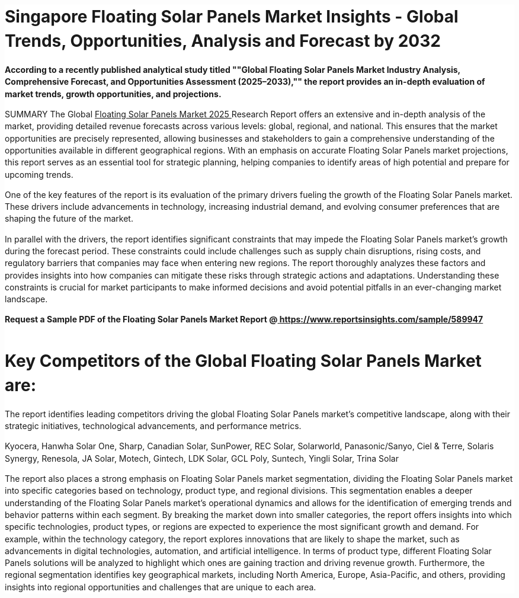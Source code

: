 # Singapore Floating Solar Panels Market Insights - Global Trends, Opportunities, Analysis and Forecast by 2032

<strong>According to a recently published analytical study titled ""Global Floating Solar Panels Market Industry Analysis, Comprehensive Forecast, and Opportunities Assessment (2025–2033),"" the report provides an in-depth evaluation of market trends, growth opportunities, and projections.</strong>

SUMMARY The Global <a href=https://www.reportsinsights.com/sample/589947>Floating Solar Panels Market 2025 </a> Research Report offers an extensive and in-depth analysis of the market, providing detailed revenue forecasts across various levels: global, regional, and national. This ensures that the market opportunities are precisely represented, allowing businesses and stakeholders to gain a comprehensive understanding of the opportunities available in different geographical regions. With an emphasis on accurate Floating Solar Panels market projections, this report serves as an essential tool for strategic planning, helping companies to identify areas of high potential and prepare for upcoming trends.

One of the key features of the report is its evaluation of the primary drivers fueling the growth of the Floating Solar Panels market. These drivers include advancements in technology, increasing industrial demand, and evolving consumer preferences that are shaping the future of the market. 

In parallel with the drivers, the report identifies significant constraints that may impede the Floating Solar Panels market’s growth during the forecast period. These constraints could include challenges such as supply chain disruptions, rising costs, and regulatory barriers that companies may face when entering new regions. The report thoroughly analyzes these factors and provides insights into how companies can mitigate these risks through strategic actions and adaptations. Understanding these constraints is crucial for market participants to make informed decisions and avoid potential pitfalls in an ever-changing market landscape.

<strong>Request a Sample PDF of the Floating Solar Panels Market Report </strong><strong>@<a href=https://www.reportsinsights.com/sample/589947> https://www.reportsinsights.com/sample/589947</a></strong></font>

# <strong>Key Competitors of the Global Floating Solar Panels Market are:</strong>

The report identifies leading competitors driving the global Floating Solar Panels market’s competitive landscape, along with their strategic initiatives, technological advancements, and performance metrics.

Kyocera, Hanwha Solar One, Sharp, Canadian Solar, SunPower, REC Solar, Solarworld, Panasonic/Sanyo, Ciel & Terre, Solaris Synergy, Renesola, JA Solar, Motech, Gintech, LDK Solar, GCL Poly, Suntech, Yingli Solar, Trina Solar

The report also places a strong emphasis on Floating Solar Panels market segmentation, dividing the Floating Solar Panels market into specific categories based on technology, product type, and regional divisions. This segmentation enables a deeper understanding of the Floating Solar Panels market’s operational dynamics and allows for the identification of emerging trends and behavior patterns within each segment. By breaking the market down into smaller categories, the report offers insights into which specific technologies, product types, or regions are expected to experience the most significant growth and demand. For example, within the technology category, the report explores innovations that are likely to shape the market, such as advancements in digital technologies, automation, and artificial intelligence. In terms of product type, different Floating Solar Panels solutions will be analyzed to highlight which ones are gaining traction and driving revenue growth. Furthermore, the regional segmentation identifies key geographical markets, including North America, Europe, Asia-Pacific, and others, providing insights into regional opportunities and challenges that are unique to each area.
